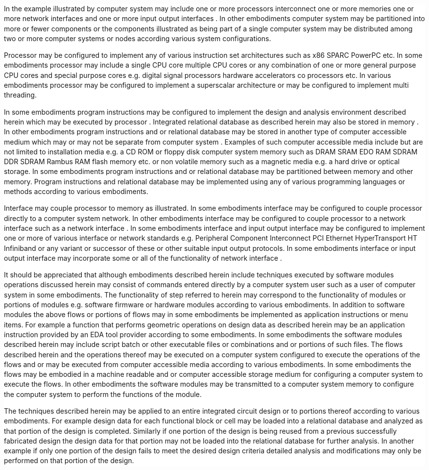 In the example illustrated by computer system may include one or more processors interconnect one or more memories one or more network interfaces and one or more input output interfaces . In other embodiments computer system may be partitioned into more or fewer components or the components illustrated as being part of a single computer system may be distributed among two or more computer systems or nodes according various system configurations.

Processor may be configured to implement any of various instruction set architectures such as x86 SPARC PowerPC etc. In some embodiments processor may include a single CPU core multiple CPU cores or any combination of one or more general purpose CPU cores and special purpose cores e.g. digital signal processors hardware accelerators co processors etc. In various embodiments processor may be configured to implement a superscalar architecture or may be configured to implement multi threading.

In some embodiments program instructions may be configured to implement the design and analysis environment described herein which may be executed by processor . Integrated relational database as described herein may also be stored in memory . In other embodiments program instructions and or relational database may be stored in another type of computer accessible medium which may or may not be separate from computer system . Examples of such computer accessible media include but are not limited to installation media e.g. a CD ROM or floppy disk computer system memory such as DRAM SRAM EDO RAM SDRAM DDR SDRAM Rambus RAM flash memory etc. or non volatile memory such as a magnetic media e.g. a hard drive or optical storage. In some embodiments program instructions and or relational database may be partitioned between memory and other memory. Program instructions and relational database may be implemented using any of various programming languages or methods according to various embodiments.

Interface may couple processor to memory as illustrated. In some embodiments interface may be configured to couple processor directly to a computer system network. In other embodiments interface may be configured to couple processor to a network interface such as a network interface . In some embodiments interface and input output interface may be configured to implement one or more of various interface or network standards e.g. Peripheral Component Interconnect PCI Ethernet HyperTransport HT Infiniband or any variant or successor of these or other suitable input output protocols. In some embodiments interface or input output interface may incorporate some or all of the functionality of network interface .

It should be appreciated that although embodiments described herein include techniques executed by software modules operations discussed herein may consist of commands entered directly by a computer system user such as a user of computer system in some embodiments. The functionality of step referred to herein may correspond to the functionality of modules or portions of modules e.g. software firmware or hardware modules according to various embodiments. In addition to software modules the above flows or portions of flows may in some embodiments be implemented as application instructions or menu items. For example a function that performs geometric operations on design data as described herein may be an application instruction provided by an EDA tool provider according to some embodiments. In some embodiments the software modules described herein may include script batch or other executable files or combinations and or portions of such files. The flows described herein and the operations thereof may be executed on a computer system configured to execute the operations of the flows and or may be executed from computer accessible media according to various embodiments. In some embodiments the flows may be embodied in a machine readable and or computer accessible storage medium for configuring a computer system to execute the flows. In other embodiments the software modules may be transmitted to a computer system memory to configure the computer system to perform the functions of the module.

The techniques described herein may be applied to an entire integrated circuit design or to portions thereof according to various embodiments. For example design data for each functional block or cell may be loaded into a relational database and analyzed as that portion of the design is completed. Similarly if one portion of the design is being reused from a previous successfully fabricated design the design data for that portion may not be loaded into the relational database for further analysis. In another example if only one portion of the design fails to meet the desired design criteria detailed analysis and modifications may only be performed on that portion of the design.
